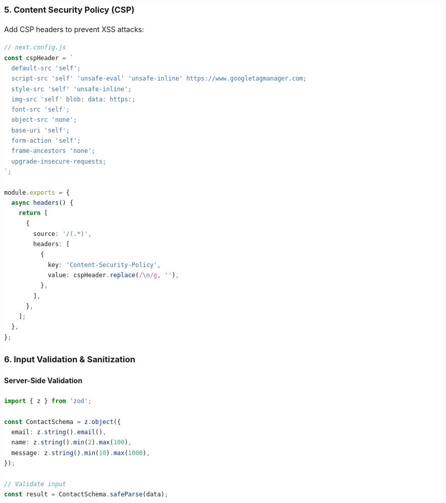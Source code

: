 ### 5. Content Security Policy (CSP)

Add CSP headers to prevent XSS attacks:

```typescript
// next.config.js
const cspHeader = `
  default-src 'self';
  script-src 'self' 'unsafe-eval' 'unsafe-inline' https://www.googletagmanager.com;
  style-src 'self' 'unsafe-inline';
  img-src 'self' blob: data: https:;
  font-src 'self';
  object-src 'none';
  base-uri 'self';
  form-action 'self';
  frame-ancestors 'none';
  upgrade-insecure-requests;
`;

module.exports = {
  async headers() {
    return [
      {
        source: '/(.*)',
        headers: [
          {
            key: 'Content-Security-Policy',
            value: cspHeader.replace(/\n/g, ''),
          },
        ],
      },
    ];
  },
};
```

### 6. Input Validation & Sanitization

#### Server-Side Validation
```typescript
import { z } from 'zod';

const ContactSchema = z.object({
  email: z.string().email(),
  name: z.string().min(2).max(100),
  message: z.string().min(10).max(1000),
});

// Validate input
const result = ContactSchema.safeParse(data);
```

